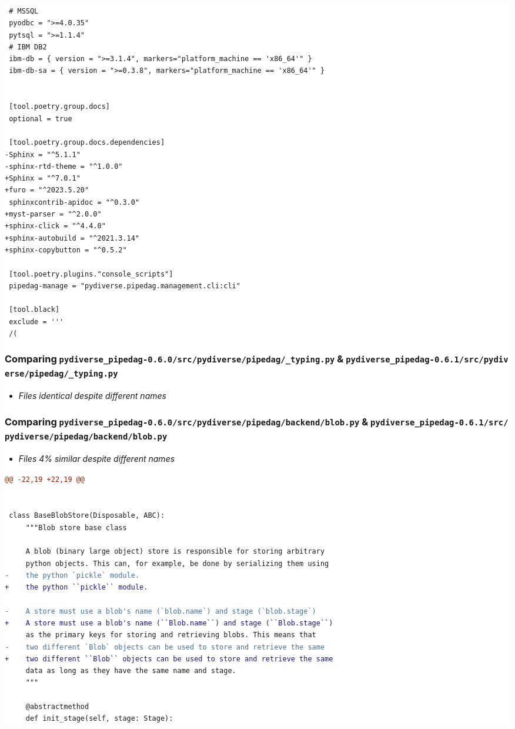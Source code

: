 ```
 # MSSQL
 pyodbc = ">=4.0.35"
 pytsql = ">=1.1.4"
 # IBM DB2
 ibm-db = { version = ">=3.1.4", markers="platform_machine == 'x86_64'" }
 ibm-db-sa = { version = ">=0.3.8", markers="platform_machine == 'x86_64'" }
 
 
 [tool.poetry.group.docs]
 optional = true
 
 [tool.poetry.group.docs.dependencies]
-Sphinx = "^5.1.1"
-sphinx-rtd-theme = "^1.0.0"
+Sphinx = "^7.0.1"
+furo = "^2023.5.20"
 sphinxcontrib-apidoc = "^0.3.0"
+myst-parser = "^2.0.0"
+sphinx-click = "^4.4.0"
+sphinx-autobuild = "^2021.3.14"
+sphinx-copybutton = "^0.5.2"
 
 [tool.poetry.plugins."console_scripts"]
 pipedag-manage = "pydiverse.pipedag.management.cli:cli"
 
 [tool.black]
 exclude = '''
 /(
```

### Comparing `pydiverse_pipedag-0.6.0/src/pydiverse/pipedag/_typing.py` & `pydiverse_pipedag-0.6.1/src/pydiverse/pipedag/_typing.py`

 * *Files identical despite different names*

### Comparing `pydiverse_pipedag-0.6.0/src/pydiverse/pipedag/backend/blob.py` & `pydiverse_pipedag-0.6.1/src/pydiverse/pipedag/backend/blob.py`

 * *Files 4% similar despite different names*

```diff
@@ -22,19 +22,19 @@
 
 
 class BaseBlobStore(Disposable, ABC):
     """Blob store base class
 
     A blob (binary large object) store is responsible for storing arbitrary
     python objects. This can, for example, be done by serializing them using
-    the python `pickle` module.
+    the python ``pickle`` module.
 
-    A store must use a blob's name (`blob.name`) and stage (`blob.stage`)
+    A store must use a blob's name (``Blob.name``) and stage (``Blob.stage``)
     as the primary keys for storing and retrieving blobs. This means that
-    two different `Blob` objects can be used to store and retrieve the same
+    two different ``Blob`` objects can be used to store and retrieve the same
     data as long as they have the same name and stage.
     """
 
     @abstractmethod
     def init_stage(self, stage: Stage):
```